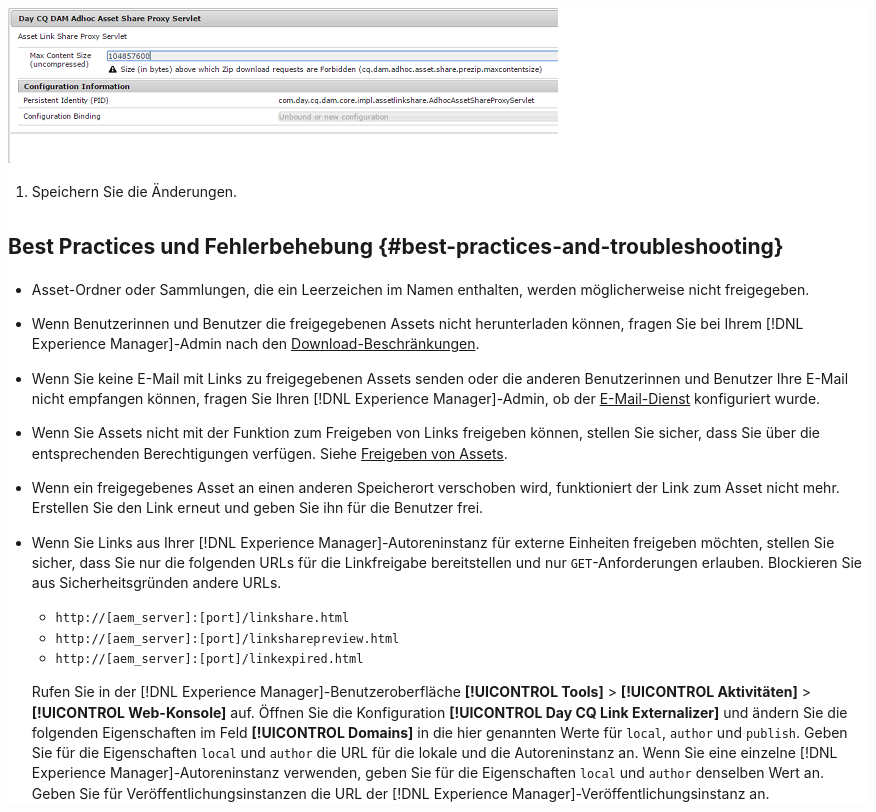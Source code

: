    ![chlimage_1-264](assets/chlimage_1-549.png)

1. Speichern Sie die Änderungen.

## Best Practices und Fehlerbehebung {#best-practices-and-troubleshooting}

* Asset-Ordner oder Sammlungen, die ein Leerzeichen im Namen enthalten, werden möglicherweise nicht freigegeben.
* Wenn Benutzerinnen und Benutzer die freigegebenen Assets nicht herunterladen können, fragen Sie bei Ihrem [!DNL Experience Manager]-Admin nach den [Download-Beschränkungen](#configure-maximum-data-size).
* Wenn Sie keine E-Mail mit Links zu freigegebenen Assets senden oder die anderen Benutzerinnen und Benutzer Ihre E-Mail nicht empfangen können, fragen Sie Ihren [!DNL Experience Manager]-Admin, ob der [E-Mail-Dienst](#configure-day-cq-mail-service) konfiguriert wurde.
* Wenn Sie Assets nicht mit der Funktion zum Freigeben von Links freigeben können, stellen Sie sicher, dass Sie über die entsprechenden Berechtigungen verfügen. Siehe [Freigeben von Assets](#share-assets).
* Wenn ein freigegebenes Asset an einen anderen Speicherort verschoben wird, funktioniert der Link zum Asset nicht mehr. Erstellen Sie den Link erneut und geben Sie ihn für die Benutzer frei.

* Wenn Sie Links aus Ihrer [!DNL Experience Manager]-Autoreninstanz für externe Einheiten freigeben möchten, stellen Sie sicher, dass Sie nur die folgenden URLs für die Linkfreigabe bereitstellen und nur `GET`-Anforderungen erlauben. Blockieren Sie aus Sicherheitsgründen andere URLs.

   * `http://[aem_server]:[port]/linkshare.html`
   * `http://[aem_server]:[port]/linksharepreview.html`
   * `http://[aem_server]:[port]/linkexpired.html`

  Rufen Sie in der [!DNL Experience Manager]-Benutzeroberfläche **[!UICONTROL Tools]** > **[!UICONTROL Aktivitäten]** > **[!UICONTROL Web-Konsole]** auf. Öffnen Sie die Konfiguration **[!UICONTROL Day CQ Link Externalizer]** und ändern Sie die folgenden Eigenschaften im Feld **[!UICONTROL Domains]** in die hier genannten Werte für `local`, `author` und `publish`. Geben Sie für die Eigenschaften `local` und `author` die URL für die lokale und die Autoreninstanz an. Wenn Sie eine einzelne [!DNL Experience Manager]-Autoreninstanz verwenden, geben Sie für die Eigenschaften `local` und `author` denselben Wert an. Geben Sie für Veröffentlichungsinstanzen die URL der [!DNL Experience Manager]-Veröffentlichungsinstanz an.
